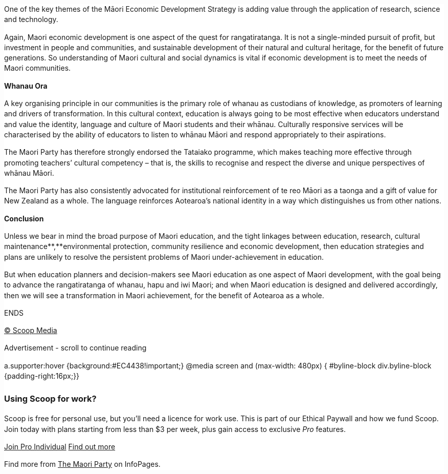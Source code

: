 One of the key themes of the Māori Economic Development Strategy is adding value through the application of research, science and technology.

Again, Maori economic development is one aspect of the quest for rangatiratanga. It is not a single-minded pursuit of profit, but investment in people and communities, and sustainable development of their natural and cultural heritage, for the benefit of future generations. So understanding of Maori cultural and social dynamics is vital if economic development is to meet the needs of Maori communities.

**Whanau Ora**

A key organising principle in our communities is the primary role of whanau as custodians of knowledge, as promoters of learning and drivers of transformation. In this cultural context, education is always going to be most effective when educators understand and value the identity, language and culture of Maori students and their whānau. Culturally responsive services will be characterised by the ability of educators to listen to whānau Māori and respond appropriately to their aspirations.

The Maori Party has therefore strongly endorsed the Tataiako programme, which makes teaching more effective through promoting teachers’ cultural competency – that is, the skills to recognise and respect the diverse and unique perspectives of whānau Māori.

The Maori Party has also consistently advocated for institutional reinforcement of te reo Māori as a taonga and a gift of value for New Zealand as a whole. The language reinforces Aotearoa’s national identity in a way which distinguishes us from other nations.

**Conclusion**

Unless we bear in mind the broad purpose of Maori education, and the tight linkages between education, research, cultural maintenance**,**environmental protection, community resilience and economic development, then education strategies and plans are unlikely to resolve the persistent problems of Maori under-achievement in education.

But when education planners and decision-makers see Maori education as one aspect of Maori development, with the goal being to advance the rangatiratanga of whanau, hapu and iwi Maori; and when Maori education is designed and delivered accordingly, then we will see a transformation in Maori achievement, for the benefit of Aotearoa as a whole.

ENDS

[© Scoop Media](http://www.scoop.co.nz/about/terms.html)  

Advertisement - scroll to continue reading



a.supporter:hover {background:#EC4438!important;} @media screen and (max-width: 480px) { #byline-block div.byline-block {padding-right:16px;}}

### Using Scoop for work?

Scoop is free for personal use, but you’ll need a licence for work use. This is part of our Ethical Paywall and how we fund Scoop. Join today with plans starting from less than $3 per week, plus gain access to exclusive _Pro_ features.  
  
[Join Pro Individual](https://pro.scoop.co.nz/Individual/?from=ProIn24) [Find out more](https://pro.scoop.co.nz/using-scoop-for-work/?from=ProIn24)

Find more from [The Maori Party](https://info.scoop.co.nz/The_Maori_Party) on InfoPages.